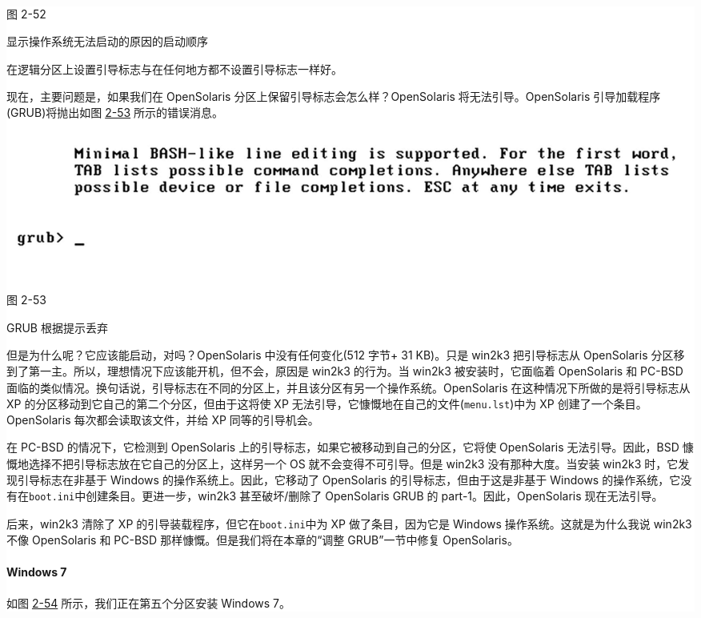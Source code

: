 图 2-52

显示操作系统无法启动的原因的启动顺序

在逻辑分区上设置引导标志与在任何地方都不设置引导标志一样好。

现在，主要问题是，如果我们在 OpenSolaris 分区上保留引导标志会怎么样？OpenSolaris 将无法引导。OpenSolaris 引导加载程序(GRUB)将抛出如图 [2-53](#Fig53) 所示的错误消息。

![img/493794_1_En_2_Fig53_HTML.jpg](img/493794_1_En_2_Fig53_HTML.jpg)

图 2-53

GRUB 根据提示丢弃

但是为什么呢？它应该能启动，对吗？OpenSolaris 中没有任何变化(512 字节+ 31 KB)。只是 win2k3 把引导标志从 OpenSolaris 分区移到了第一主。所以，理想情况下应该能开机，但不会，原因是 win2k3 的行为。当 win2k3 被安装时，它面临着 OpenSolaris 和 PC-BSD 面临的类似情况。换句话说，引导标志在不同的分区上，并且该分区有另一个操作系统。OpenSolaris 在这种情况下所做的是将引导标志从 XP 的分区移动到它自己的第二个分区，但由于这将使 XP 无法引导，它慷慨地在自己的文件(`menu.lst`)中为 XP 创建了一个条目。OpenSolaris 每次都会读取该文件，并给 XP 同等的引导机会。

在 PC-BSD 的情况下，它检测到 OpenSolaris 上的引导标志，如果它被移动到自己的分区，它将使 OpenSolaris 无法引导。因此，BSD 慷慨地选择不把引导标志放在它自己的分区上，这样另一个 OS 就不会变得不可引导。但是 win2k3 没有那种大度。当安装 win2k3 时，它发现引导标志在非基于 Windows 的操作系统上。因此，它移动了 OpenSolaris 的引导标志，但由于这是非基于 Windows 的操作系统，它没有在`boot.ini`中创建条目。更进一步，win2k3 甚至破坏/删除了 OpenSolaris GRUB 的 part-1。因此，OpenSolaris 现在无法引导。

后来，win2k3 清除了 XP 的引导装载程序，但它在`boot.ini`中为 XP 做了条目，因为它是 Windows 操作系统。这就是为什么我说 win2k3 不像 OpenSolaris 和 PC-BSD 那样慷慨。但是我们将在本章的“调整 GRUB”一节中修复 OpenSolaris。

#### Windows 7

如图 [2-54](#Fig54) 所示，我们正在第五个分区安装 Windows 7。
